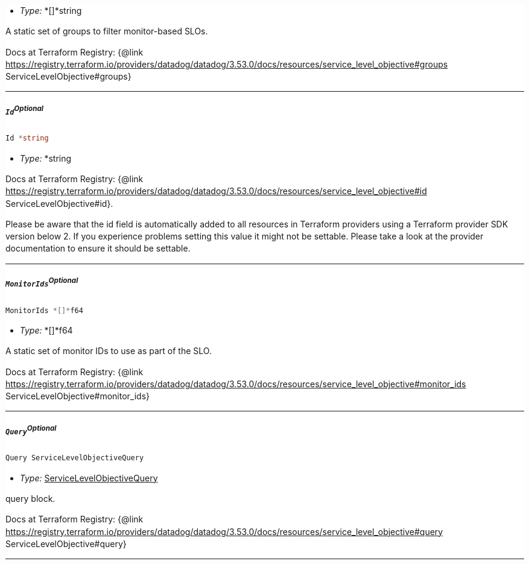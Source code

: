 - *Type:* *[]*string

A static set of groups to filter monitor-based SLOs.

Docs at Terraform Registry: {@link https://registry.terraform.io/providers/datadog/datadog/3.53.0/docs/resources/service_level_objective#groups ServiceLevelObjective#groups}

---

##### `Id`<sup>Optional</sup> <a name="Id" id="@cdktf/provider-datadog.serviceLevelObjective.ServiceLevelObjectiveConfig.property.id"></a>

```go
Id *string
```

- *Type:* *string

Docs at Terraform Registry: {@link https://registry.terraform.io/providers/datadog/datadog/3.53.0/docs/resources/service_level_objective#id ServiceLevelObjective#id}.

Please be aware that the id field is automatically added to all resources in Terraform providers using a Terraform provider SDK version below 2.
If you experience problems setting this value it might not be settable. Please take a look at the provider documentation to ensure it should be settable.

---

##### `MonitorIds`<sup>Optional</sup> <a name="MonitorIds" id="@cdktf/provider-datadog.serviceLevelObjective.ServiceLevelObjectiveConfig.property.monitorIds"></a>

```go
MonitorIds *[]*f64
```

- *Type:* *[]*f64

A static set of monitor IDs to use as part of the SLO.

Docs at Terraform Registry: {@link https://registry.terraform.io/providers/datadog/datadog/3.53.0/docs/resources/service_level_objective#monitor_ids ServiceLevelObjective#monitor_ids}

---

##### `Query`<sup>Optional</sup> <a name="Query" id="@cdktf/provider-datadog.serviceLevelObjective.ServiceLevelObjectiveConfig.property.query"></a>

```go
Query ServiceLevelObjectiveQuery
```

- *Type:* <a href="#@cdktf/provider-datadog.serviceLevelObjective.ServiceLevelObjectiveQuery">ServiceLevelObjectiveQuery</a>

query block.

Docs at Terraform Registry: {@link https://registry.terraform.io/providers/datadog/datadog/3.53.0/docs/resources/service_level_objective#query ServiceLevelObjective#query}

---